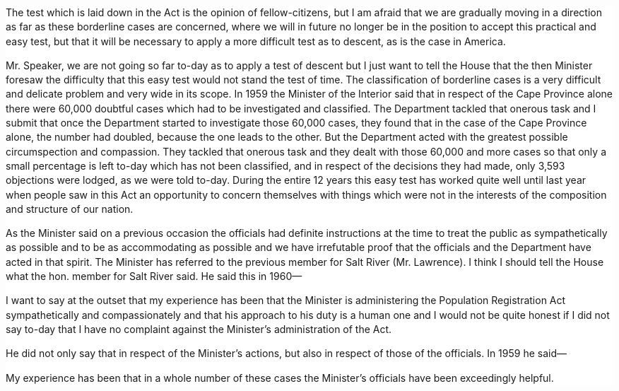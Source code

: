 <block name="quote">The test which is laid down in the Act is the opinion of fellow-citizens, but I am afraid that we are gradually moving in a direction as far as these borderline cases are concerned, where we will in future no longer be in the position to accept this practical and easy test, but that it will be necessary to apply a more difficult test as to descent, as is the case in America.</block>

<p>Mr. Speaker, we are not going so far to-day as to apply a test of descent but I just want to tell the House that the then Minister foresaw the difficulty that this easy test would not stand the test of time. The classification of borderline cases is a very difficult and delicate problem and very wide in its scope. In 1959 the Minister of the Interior said that in respect of the Cape Province alone there were 60,000 doubtful cases which had to be investigated and classified. The Department tackled that onerous task and I submit that once the Department started to investigate those 60,000 cases, they found that in the case of the Cape Province alone, the number had doubled, because the one leads to the other. But the Department acted with the greatest possible circumspection and compassion. They tackled that onerous task and they dealt with those 60,000 and more cases so that only a small percentage is left to-day which has not been classified, and in respect of the decisions they had made, only 3,593 objections were lodged, as we were told to-day. During the entire 12 years this easy test has worked quite well until last year <span class="col_4471-4472" refersTo="page_0862"/>when people saw in this Act an opportunity to concern themselves with things which were not in the interests of the composition and structure of our nation.</p>

<p>As the Minister said on a previous occasion the officials had definite instructions at the time to treat the public as sympathetically as possible and to be as accommodating as possible and we have irrefutable proof that the officials and the Department have acted in that spirit. The Minister has referred to the previous member for Salt River (Mr. Lawrence). I think I should tell the House what the hon. member for Salt River said. He said this in 1960&#x2014;</p>

<block name="quote">I want to say at the outset that my experience has been that the Minister is administering the Population Registration Act sympathetically and compassionately and that his approach to his duty is a human one and I would not be quite honest if I did not say to-day that I have no complaint against the Minister&#x2019;s administration of the Act.</block>

<p>He did not only say that in respect of the Minister&#x2019;s actions, but also in respect of those of the officials. In 1959 he said&#x2014;</p>

<block name="quote">My experience has been that in a whole number of these cases the Minister&#x2019;s officials have been exceedingly helpful.</block>

